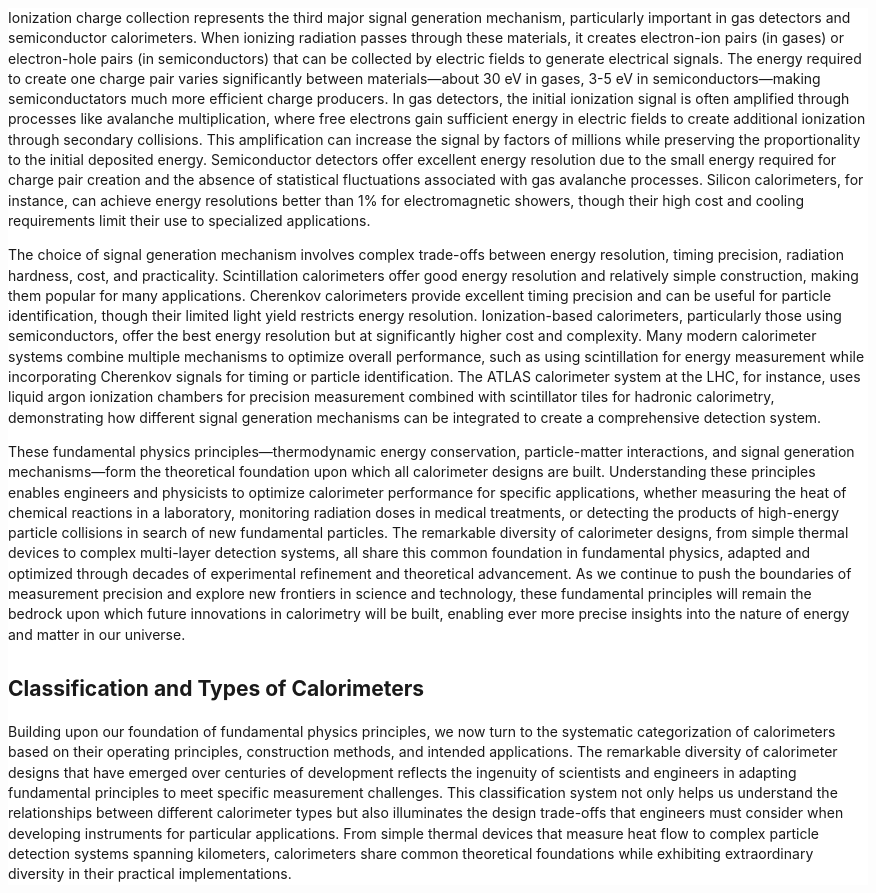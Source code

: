 Ionization charge collection represents the third major signal generation mechanism, particularly important in gas detectors and semiconductor calorimeters. When ionizing radiation passes through these materials, it creates electron-ion pairs (in gases) or electron-hole pairs (in semiconductors) that can be collected by electric fields to generate electrical signals. The energy required to create one charge pair varies significantly between materials—about 30 eV in gases, 3-5 eV in semiconductors—making semiconductators much more efficient charge producers. In gas detectors, the initial ionization signal is often amplified through processes like avalanche multiplication, where free electrons gain sufficient energy in electric fields to create additional ionization through secondary collisions. This amplification can increase the signal by factors of millions while preserving the proportionality to the initial deposited energy. Semiconductor detectors offer excellent energy resolution due to the small energy required for charge pair creation and the absence of statistical fluctuations associated with gas avalanche processes. Silicon calorimeters, for instance, can achieve energy resolutions better than 1% for electromagnetic showers, though their high cost and cooling requirements limit their use to specialized applications.

The choice of signal generation mechanism involves complex trade-offs between energy resolution, timing precision, radiation hardness, cost, and practicality. Scintillation calorimeters offer good energy resolution and relatively simple construction, making them popular for many applications. Cherenkov calorimeters provide excellent timing precision and can be useful for particle identification, though their limited light yield restricts energy resolution. Ionization-based calorimeters, particularly those using semiconductors, offer the best energy resolution but at significantly higher cost and complexity. Many modern calorimeter systems combine multiple mechanisms to optimize overall performance, such as using scintillation for energy measurement while incorporating Cherenkov signals for timing or particle identification. The ATLAS calorimeter system at the LHC, for instance, uses liquid argon ionization chambers for precision measurement combined with scintillator tiles for hadronic calorimetry, demonstrating how different signal generation mechanisms can be integrated to create a comprehensive detection system.

These fundamental physics principles—thermodynamic energy conservation, particle-matter interactions, and signal generation mechanisms—form the theoretical foundation upon which all calorimeter designs are built. Understanding these principles enables engineers and physicists to optimize calorimeter performance for specific applications, whether measuring the heat of chemical reactions in a laboratory, monitoring radiation doses in medical treatments, or detecting the products of high-energy particle collisions in search of new fundamental particles. The remarkable diversity of calorimeter designs, from simple thermal devices to complex multi-layer detection systems, all share this common foundation in fundamental physics, adapted and optimized through decades of experimental refinement and theoretical advancement. As we continue to push the boundaries of measurement precision and explore new frontiers in science and technology, these fundamental principles will remain the bedrock upon which future innovations in calorimetry will be built, enabling ever more precise insights into the nature of energy and matter in our universe.

## Classification and Types of Calorimeters

Building upon our foundation of fundamental physics principles, we now turn to the systematic categorization of calorimeters based on their operating principles, construction methods, and intended applications. The remarkable diversity of calorimeter designs that have emerged over centuries of development reflects the ingenuity of scientists and engineers in adapting fundamental principles to meet specific measurement challenges. This classification system not only helps us understand the relationships between different calorimeter types but also illuminates the design trade-offs that engineers must consider when developing instruments for particular applications. From simple thermal devices that measure heat flow to complex particle detection systems spanning kilometers, calorimeters share common theoretical foundations while exhibiting extraordinary diversity in their practical implementations.
